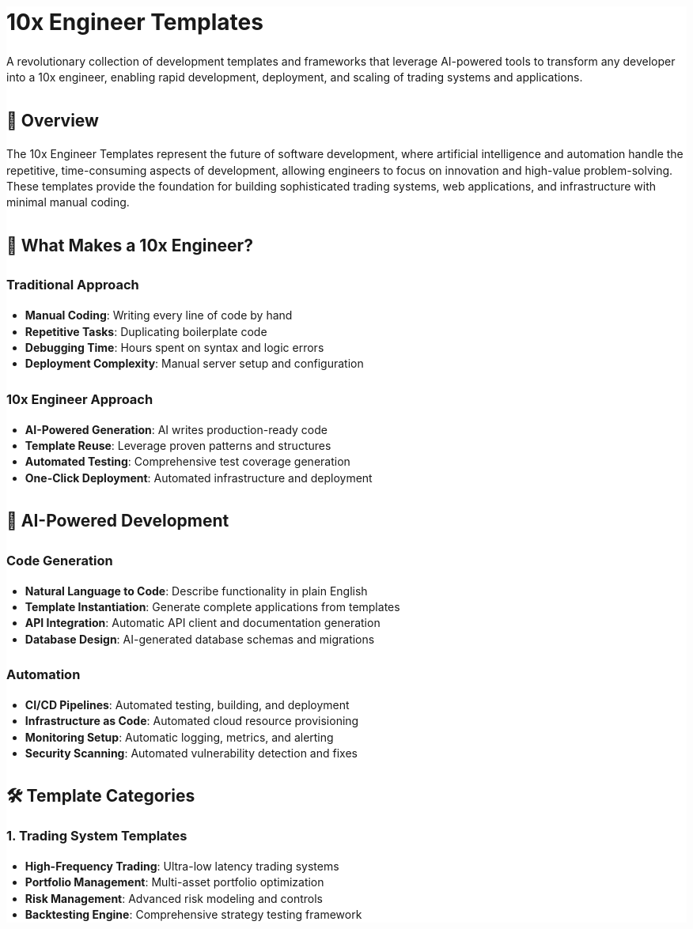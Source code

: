 # 10x Engineer Templates

A revolutionary collection of development templates and frameworks that leverage AI-powered tools to transform any developer into a 10x engineer, enabling rapid development, deployment, and scaling of trading systems and applications.

## 🚀 Overview

The 10x Engineer Templates represent the future of software development, where artificial intelligence and automation handle the repetitive, time-consuming aspects of development, allowing engineers to focus on innovation and high-value problem-solving. These templates provide the foundation for building sophisticated trading systems, web applications, and infrastructure with minimal manual coding.

## 🎯 What Makes a 10x Engineer?

### Traditional Approach
- **Manual Coding**: Writing every line of code by hand
- **Repetitive Tasks**: Duplicating boilerplate code
- **Debugging Time**: Hours spent on syntax and logic errors
- **Deployment Complexity**: Manual server setup and configuration

### 10x Engineer Approach
- **AI-Powered Generation**: AI writes production-ready code
- **Template Reuse**: Leverage proven patterns and structures
- **Automated Testing**: Comprehensive test coverage generation
- **One-Click Deployment**: Automated infrastructure and deployment

## 🤖 AI-Powered Development

### Code Generation
- **Natural Language to Code**: Describe functionality in plain English
- **Template Instantiation**: Generate complete applications from templates
- **API Integration**: Automatic API client and documentation generation
- **Database Design**: AI-generated database schemas and migrations

### Automation
- **CI/CD Pipelines**: Automated testing, building, and deployment
- **Infrastructure as Code**: Automated cloud resource provisioning
- **Monitoring Setup**: Automatic logging, metrics, and alerting
- **Security Scanning**: Automated vulnerability detection and fixes

## 🛠️ Template Categories

### 1. Trading System Templates
- **High-Frequency Trading**: Ultra-low latency trading systems
- **Portfolio Management**: Multi-asset portfolio optimization
- **Risk Management**: Advanced risk modeling and controls
- **Backtesting Engine**: Comprehensive strategy testing framework
